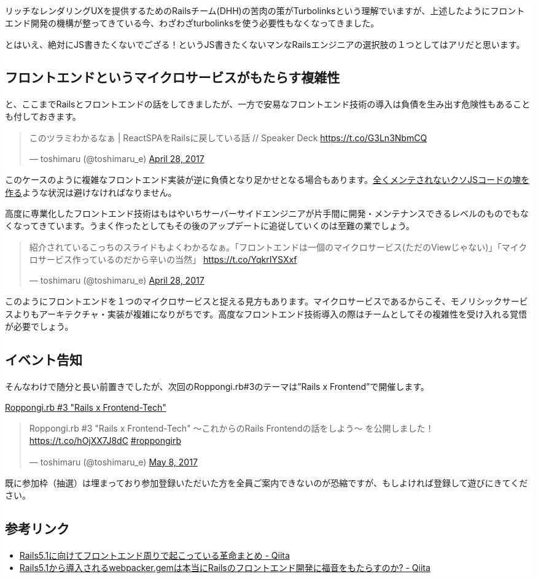 リッチなレンダリングUXを提供するためのRailsチーム(DHH)の苦肉の策がTurbolinksという理解でいますが、上述したようにフロントエンド開発の機構が整ってきている今、わざわざturbolinksを使う必要性もなくなってきました。

とはいえ、絶対にJS書きたくないでござる！というJS書きたくないマンなRailsエンジニアの選択肢の１つとしてはアリだと思います。

## フロントエンドというマイクロサービスがもたらす複雑性

と、ここまでRailsとフロントエンドの話をしてきましたが、一方で安易なフロントエンド技術の導入は負債を生み出す危険性もあることも付しておきます。

<blockquote class="twitter-tweet" data-lang="en"><p lang="ja" dir="ltr">このツラミわかるなぁ | ReactSPAをRailsに戻している話 // Speaker Deck <a href="https://t.co/G3Ln3NbmCQ">https://t.co/G3Ln3NbmCQ</a></p>&mdash; toshimaru (@toshimaru_e) <a href="https://twitter.com/toshimaru_e/status/857758278830350337">April 28, 2017</a></blockquote>

このケースのように複雑なフロントエンド実装が逆に負債となり足かせとなる場合もあります。[全くメンテされないクソJSコードの塊を作る](http://anond.hatelabo.jp/20170501085956)ような状況は避けなければなりません。

高度に専業化したフロントエンド技術はもはやいちサーバーサイドエンジニアが片手間に開発・メンテナンスできるレベルのものでもなくなってきています。うまく作ったとしてもその後のアップデートに追従していくのは至難の業でしょう。

<blockquote class="twitter-tweet" data-conversation="none" data-cards="hidden" data-lang="en"><p lang="ja" dir="ltr">紹介されているこっちのスライドもよくわかるなぁ。「フロントエンドは一個のマイクロサービス(ただのViewじゃない)」「マイクロサービス作っているのだから辛いの当然」 <a href="https://t.co/YqkrIYSXxf">https://t.co/YqkrIYSXxf</a></p>&mdash; toshimaru (@toshimaru_e) <a href="https://twitter.com/toshimaru_e/status/857790990496616448">April 28, 2017</a></blockquote>

このようにフロントエンドを１つのマイクロサービスと捉える見方もあります。マイクロサービスであるからこそ、モノリシックサービスよりもアーキテクチャ・実装が複雑になりがちです。高度なフロントエンド技術導入の際はチームとしてその複雑性を受け入れる覚悟が必要でしょう。

## イベント告知

そんなわけで随分と長い前置きでしたが、次回のRoppongi.rb#3のテーマは”Rails x Frontend”で開催します。

[Roppongi.rb #3 "Rails x Frontend-Tech"](https://roppongirb.connpass.com/event/56456/)

<blockquote class="twitter-tweet" data-lang="en"><p lang="ja" dir="ltr">Roppongi.rb #3 &quot;Rails x Frontend-Tech&quot; 〜これからのRails Frontendの話をしよう〜 を公開しました！ <a href="https://t.co/hOjXX7J8dC">https://t.co/hOjXX7J8dC</a> <a href="https://twitter.com/hashtag/roppongirb?src=hash">#roppongirb</a></p>&mdash; toshimaru (@toshimaru_e) <a href="https://twitter.com/toshimaru_e/status/861725918552707072">May 8, 2017</a></blockquote>

既に参加枠（抽選）は埋まっており参加登録いただいた方を全員ご案内できないのが恐縮ですが、もしよければ登録して遊びにきてください。

## 参考リンク

- [Rails5.1に向けてフロントエンド周りで起こっている革命まとめ - Qiita](http://qiita.com/itkrt2y/items/7e999836f460fb9c005d)
- [Rails5.1から導入されるwebpacker.gemは本当にRailsのフロントエンド開発に福音をもたらすのか? - Qiita](http://qiita.com/yuroyoro/items/a29e39989f4469ef5e41)

[^1]: ちょうど[RailsConf 2016](http://railsconf.com/2016)の後くらいのタイミングでしょうか。
[^2]: 一方で、複雑でないアプリケーションに対しReactを導入するのはオーバーキルなのでごく一部分の小さなイベント制御JSコードであればjQueryで十分な場面も未だ多くあると思います。
